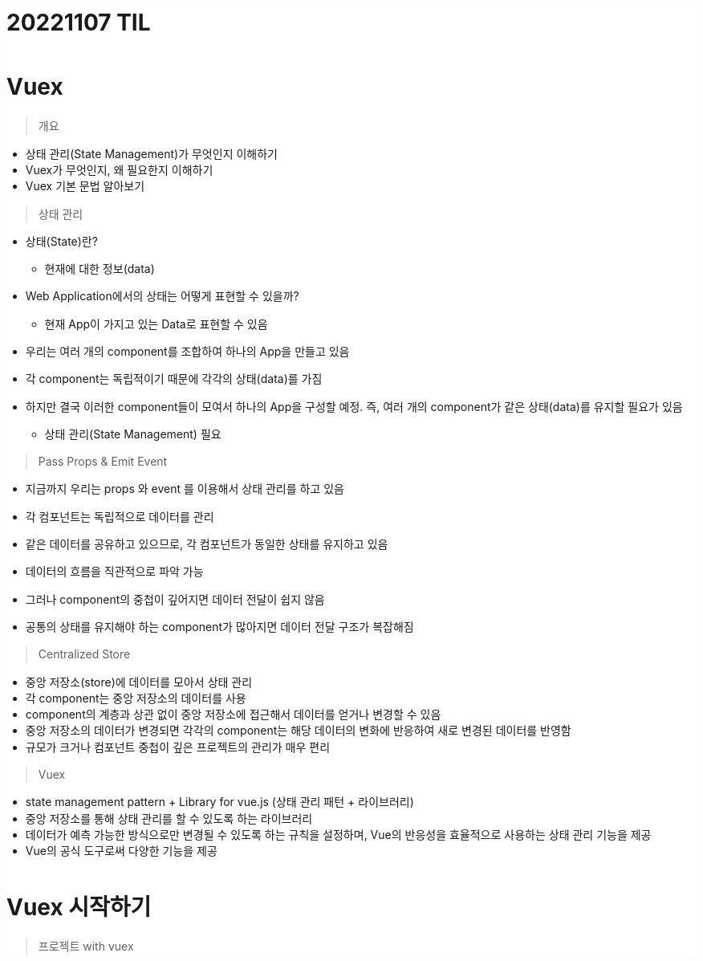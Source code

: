 # 20221107 TIL

# Vuex

> 개요

- 상태 관리(State Management)가 무엇인지 이해하기
- Vuex가 무엇인지, 왜 필요한지 이해하기
- Vuex 기본 문법 알아보기

> 상태 관리

- 상태(State)란?

  - 현재에 대한 정보(data)

- Web Application에서의 상태는 어떻게 표현할 수 있을까?

  - 현재 App이 가지고 있는 Data로 표현할 수 있음

- 우리는 여러 개의 component를 조합하여 하나의 App을 만들고 있음
- 각 component는 독립적이기 때문에 각각의 상태(data)를 가짐
- 하지만 결국 이러한 component들이 모여서 하나의 App을 구성할 예정. 즉, 여러 개의 component가 같은 상태(data)를 유지할 필요가 있음

  - 상태 관리(State Management) 필요

> Pass Props & Emit Event

- 지금까지 우리는 props 와 event 를 이용해서 상태 관리를 하고 있음
- 각 컴포넌트는 독립적으로 데이터를 관리
- 같은 데이터를 공유하고 있으므로, 각 컴포넌트가 동일한 상태를 유지하고 있음
- 데이터의 흐름을 직관적으로 파악 가능

- 그러나 component의 중첩이 깊어지면 데이터 전달이 쉽지 않음
- 공통의 상태를 유지해야 하는 component가 많아지면 데이터 전달 구조가 복잡해짐

> Centralized Store

- 중앙 저장소(store)에 데이터를 모아서 상태 관리
- 각 component는 중앙 저장소의 데이터를 사용
- component의 계층과 상관 없이 중앙 저장소에 접근해서 데이터를 얻거나 변경할 수 있음
- 중앙 저장소의 데이터가 변경되면 각각의 component는 해당 데이터의 변화에 반응하여 새로 변경된 데이터를 반영함
- 규모가 크거나 컴포넌트 중첩이 깊은 프로젝트의 관리가 매우 편리

> Vuex

- state management pattern + Library for vue.js (상태 관리 패턴 + 라이브러리)
- 중앙 저장소를 통해 상태 관리를 할 수 있도록 하는 라이브러리
- 데이터가 예측 가능한 방식으로만 변경될 수 있도록 하는 규칙을 설정하며, Vue의 반응성을 효율적으로 사용하는 상태 관리 기능을 제공
- Vue의 공식 도구로써 다양한 기능을 제공

# Vuex 시작하기

> 프로젝트 with vuex
